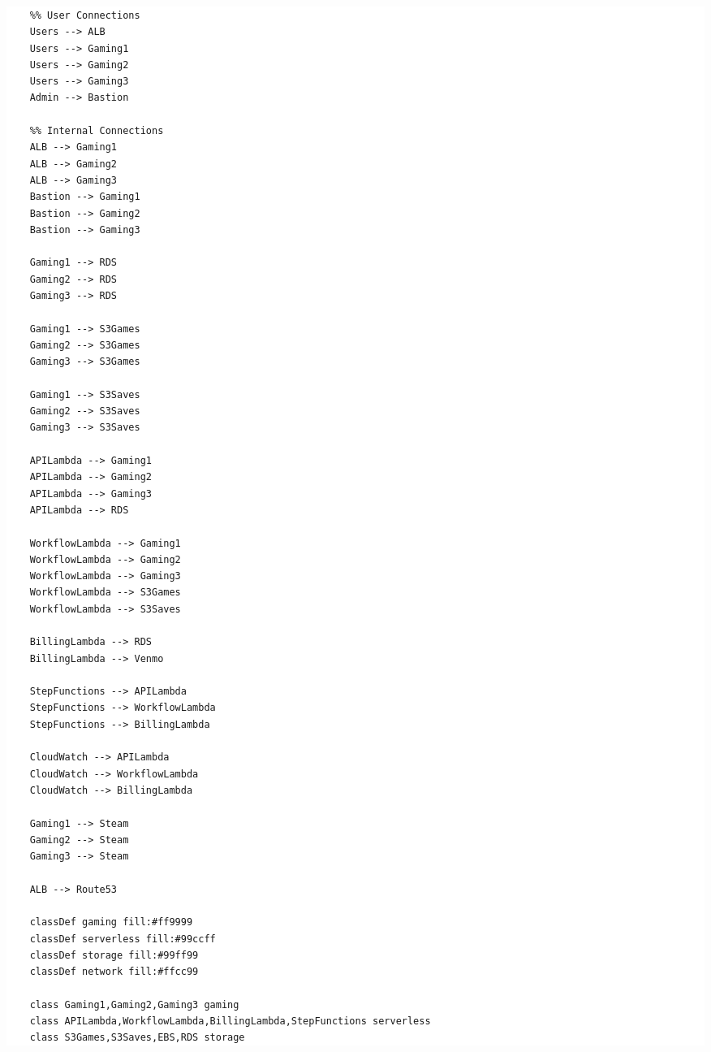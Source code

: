 ```mermaid
    %% User Connections
    Users --> ALB
    Users --> Gaming1
    Users --> Gaming2
    Users --> Gaming3
    Admin --> Bastion
    
    %% Internal Connections
    ALB --> Gaming1
    ALB --> Gaming2
    ALB --> Gaming3
    Bastion --> Gaming1
    Bastion --> Gaming2
    Bastion --> Gaming3
    
    Gaming1 --> RDS
    Gaming2 --> RDS
    Gaming3 --> RDS
    
    Gaming1 --> S3Games
    Gaming2 --> S3Games
    Gaming3 --> S3Games
    
    Gaming1 --> S3Saves
    Gaming2 --> S3Saves
    Gaming3 --> S3Saves
    
    APILambda --> Gaming1
    APILambda --> Gaming2
    APILambda --> Gaming3
    APILambda --> RDS
    
    WorkflowLambda --> Gaming1
    WorkflowLambda --> Gaming2
    WorkflowLambda --> Gaming3
    WorkflowLambda --> S3Games
    WorkflowLambda --> S3Saves
    
    BillingLambda --> RDS
    BillingLambda --> Venmo
    
    StepFunctions --> APILambda
    StepFunctions --> WorkflowLambda
    StepFunctions --> BillingLambda
    
    CloudWatch --> APILambda
    CloudWatch --> WorkflowLambda
    CloudWatch --> BillingLambda
    
    Gaming1 --> Steam
    Gaming2 --> Steam
    Gaming3 --> Steam
    
    ALB --> Route53
    
    classDef gaming fill:#ff9999
    classDef serverless fill:#99ccff
    classDef storage fill:#99ff99
    classDef network fill:#ffcc99
    
    class Gaming1,Gaming2,Gaming3 gaming
    class APILambda,WorkflowLambda,BillingLambda,StepFunctions serverless
    class S3Games,S3Saves,EBS,RDS storage
```